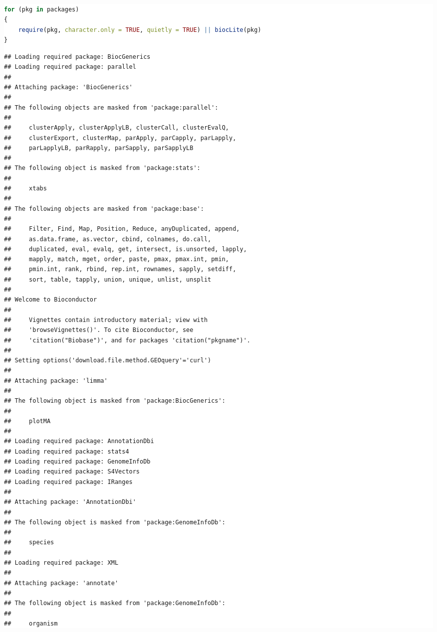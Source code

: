 ```r
for (pkg in packages)
{
    require(pkg, character.only = TRUE, quietly = TRUE) || biocLite(pkg) 
}
```

```
## Loading required package: BiocGenerics
## Loading required package: parallel
## 
## Attaching package: 'BiocGenerics'
## 
## The following objects are masked from 'package:parallel':
## 
##     clusterApply, clusterApplyLB, clusterCall, clusterEvalQ,
##     clusterExport, clusterMap, parApply, parCapply, parLapply,
##     parLapplyLB, parRapply, parSapply, parSapplyLB
## 
## The following object is masked from 'package:stats':
## 
##     xtabs
## 
## The following objects are masked from 'package:base':
## 
##     Filter, Find, Map, Position, Reduce, anyDuplicated, append,
##     as.data.frame, as.vector, cbind, colnames, do.call,
##     duplicated, eval, evalq, get, intersect, is.unsorted, lapply,
##     mapply, match, mget, order, paste, pmax, pmax.int, pmin,
##     pmin.int, rank, rbind, rep.int, rownames, sapply, setdiff,
##     sort, table, tapply, union, unique, unlist, unsplit
## 
## Welcome to Bioconductor
## 
##     Vignettes contain introductory material; view with
##     'browseVignettes()'. To cite Bioconductor, see
##     'citation("Biobase")', and for packages 'citation("pkgname")'.
## 
## Setting options('download.file.method.GEOquery'='curl')
## 
## Attaching package: 'limma'
## 
## The following object is masked from 'package:BiocGenerics':
## 
##     plotMA
## 
## Loading required package: AnnotationDbi
## Loading required package: stats4
## Loading required package: GenomeInfoDb
## Loading required package: S4Vectors
## Loading required package: IRanges
## 
## Attaching package: 'AnnotationDbi'
## 
## The following object is masked from 'package:GenomeInfoDb':
## 
##     species
## 
## Loading required package: XML
## 
## Attaching package: 'annotate'
## 
## The following object is masked from 'package:GenomeInfoDb':
## 
##     organism
```